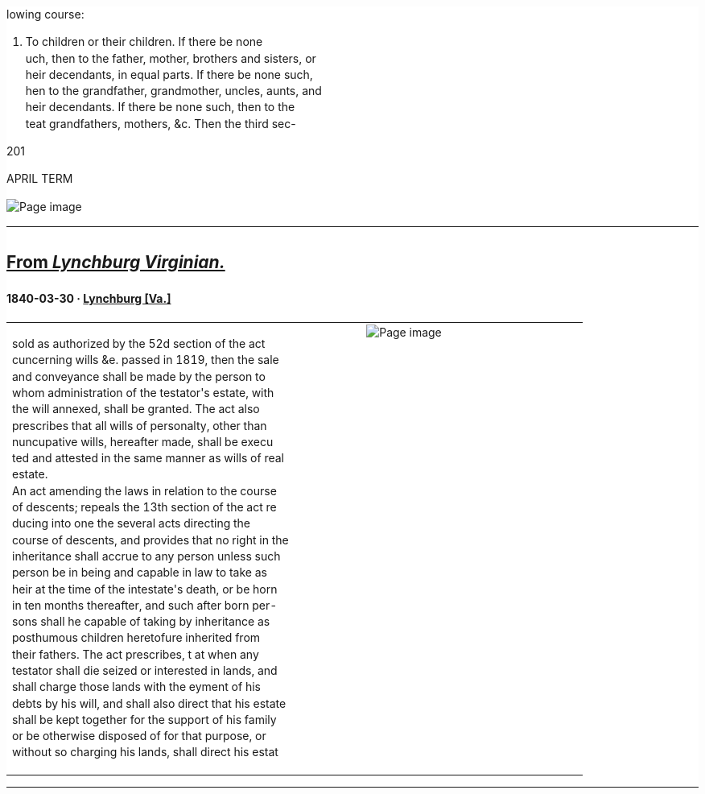 lowing course:  
  
1. To children or their children. If there be none  
uch, then to the father, mother, brothers and sisters, or  
heir decendants, in equal parts. If there be none such,  
hen to the grandfather, grandmother, uncles, aunts, and  
heir decendants. If there be none such, then to the  
teat grandfathers, mothers, &amp;c. Then the third sec-  
  
201  
  
APRIL TERM
</td><td style="width: 50%; max-height: 75%; margin: auto; display: block;">
<img alt="Page image" src="https://iiif.archive.org/image/iiif/2/sim_missouri-supreme-court-report_1840_5%2Fsim_missouri-supreme-court-report_1840_5_jp2.zip%2Fsim_missouri-supreme-court-report_1840_5_jp2%2Fsim_missouri-supreme-court-report_1840_5_0216.jp2/pct:6.942003514938489,12.799167533818938,72.36379613356766,72.1904266389178/,600/0/default.jpg"/>
</td>
</tr></table>

---

## [From _Lynchburg Virginian._](https://www.loc.gov/resource/sn84024649/1840-03-30/ed-1/?sp=1)

#### 1840-03-30 &middot; [Lynchburg [Va.]](http://dbpedia.org/resource/Lynchburg%2C_Virginia)

<table style="width: 100%;"><tr><td style="width: 50%">

  
sold as authorized by the 52d section of the act  
cuncerning wills &amp;e. passed in 1819, then the sale  
and conveyance shall be made by the person to  
whom administration of the testator&#x27;s estate, with  
the will annexed, shall be granted. The act also  
prescribes that all wills of personalty, other than  
nuncupative wills, hereafter made, shall be execu­  
ted and attested in the same manner as wills of real  
estate.  
An act amending the laws in relation to the course  
of descents; repeals the 13th section of the act re­  
ducing into one the several acts directing the  
course of descents, and provides that no right in the  
inheritance shall accrue to any person unless such  
person be in being and capable in law to take as  
heir at the time of the intestate&#x27;s death, or be horn  
in ten months thereafter, and such after born per-  
sons shall he capable of taking by inheritance as  
posthumous children heretofure inherited from  
their fathers. The act prescribes, t at when any  
testator shall die seized or interested in lands, and  
shall charge those lands with the eyment of his  
debts by his will, and shall also direct that his estate  
shall be kept together for the support of his family  
or be otherwise disposed of for that purpose, or  
without so charging his lands, shall direct his estat
</td><td style="width: 50%; max-height: 75%; margin: auto; display: block;">
<img alt="Page image" src="https://tile.loc.gov/image-services/iiif/service:ndnp:vi:batch_vi_dartmoor_ver03:data:sn84024649:00393348872:1840033001:0278/pct:65.43494996150885,51.904275499781114,15.574480369515012,13.253319713993871/!600,600/0/default.jpg"/>
</td>
</tr></table>

---